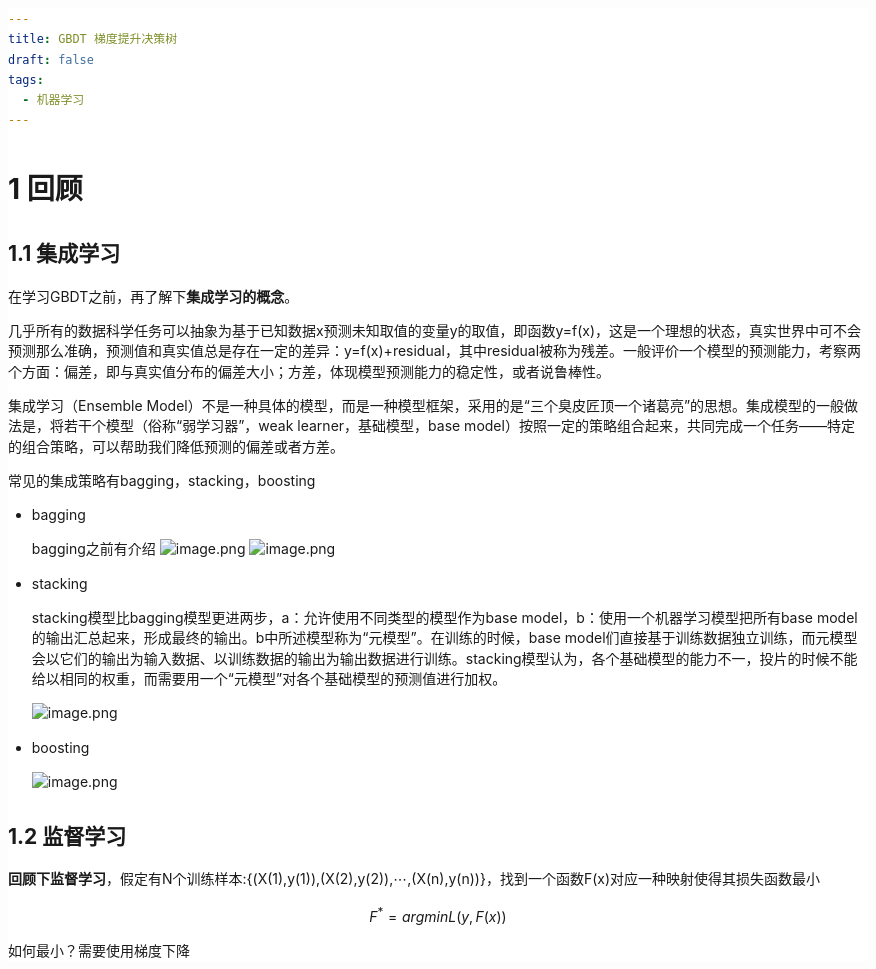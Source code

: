```yaml
---
title: GBDT 梯度提升决策树
draft: false
tags:
  - 机器学习
---
```

 

# 1 回顾

## 1.1 集成学习

在学习GBDT之前，再了解下**集成学习的概念**。

几乎所有的数据科学任务可以抽象为基于已知数据x预测未知取值的变量y的取值，即函数y=f(x)，这是一个理想的状态，真实世界中可不会预测那么准确，预测值和真实值总是存在一定的差异：y=f(x)+residual，其中residual被称为残差。一般评价一个模型的预测能力，考察两个方面：偏差，即与真实值分布的偏差大小；方差，体现模型预测能力的稳定性，或者说鲁棒性。

集成学习（Ensemble Model）不是一种具体的模型，而是一种模型框架，采用的是“三个臭皮匠顶一个诸葛亮”的思想。集成模型的一般做法是，将若干个模型（俗称“弱学习器”，weak learner，基础模型，base model）按照一定的策略组合起来，共同完成一个任务——特定的组合策略，可以帮助我们降低预测的偏差或者方差。

常见的集成策略有bagging，stacking，boosting

- bagging
    
    bagging之前有介绍
    ![image.png](https://build-web.oss-cn-qingdao.aliyuncs.com/my_pic_file/20250301084340.png)
    ![image.png](https://build-web.oss-cn-qingdao.aliyuncs.com/my_pic_file/20250301084340.png)


- stacking
    
    stacking模型比bagging模型更进两步，a：允许使用不同类型的模型作为base model，b：使用一个机器学习模型把所有base model的输出汇总起来，形成最终的输出。b中所述模型称为“元模型”。在训练的时候，base model们直接基于训练数据独立训练，而元模型会以它们的输出为输入数据、以训练数据的输出为输出数据进行训练。stacking模型认为，各个基础模型的能力不一，投片的时候不能给以相同的权重，而需要用一个“元模型”对各个基础模型的预测值进行加权。
    
    ![image.png](https://build-web.oss-cn-qingdao.aliyuncs.com/my_pic_file/20250301084357.png)

    
- boosting
    
    ![image.png](https://build-web.oss-cn-qingdao.aliyuncs.com/my_pic_file/20250301084410.png)

    

## 1.2 监督学习

**回顾下监督学习**，假定有N个训练样本:{(X(1),y(1)),(X(2),y(2)),⋯,(X(n),y(n))}，找到一个函数F(x)对应一种映射使得其损失函数最小

$$
F^* = argminL(y,F(x))
$$

如何最小？需要使用梯度下降
